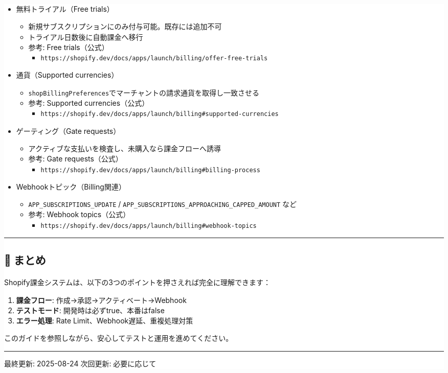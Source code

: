 - 無料トライアル（Free trials）
  - 新規サブスクリプションにのみ付与可能。既存には追加不可
  - トライアル日数後に自動課金へ移行
  - 参考: Free trials（公式）
    - `https://shopify.dev/docs/apps/launch/billing/offer-free-trials`

- 通貨（Supported currencies）
  - `shopBillingPreferences`でマーチャントの請求通貨を取得し一致させる
  - 参考: Supported currencies（公式）
    - `https://shopify.dev/docs/apps/launch/billing#supported-currencies`

- ゲーティング（Gate requests）
  - アクティブな支払いを検査し、未購入なら課金フローへ誘導
  - 参考: Gate requests（公式）
    - `https://shopify.dev/docs/apps/launch/billing#billing-process`

- Webhookトピック（Billing関連）
  - `APP_SUBSCRIPTIONS_UPDATE` / `APP_SUBSCRIPTIONS_APPROACHING_CAPPED_AMOUNT` など
  - 参考: Webhook topics（公式）
    - `https://shopify.dev/docs/apps/launch/billing#webhook-topics`

---

## 📝 まとめ

Shopify課金システムは、以下の3つのポイントを押さえれば完全に理解できます：

1. **課金フロー**: 作成→承認→アクティベート→Webhook
2. **テストモード**: 開発時は必ずtrue、本番はfalse
3. **エラー処理**: Rate Limit、Webhook遅延、重複処理対策

このガイドを参照しながら、安心してテストと運用を進めてください。

---
最終更新: 2025-08-24
次回更新: 必要に応じて